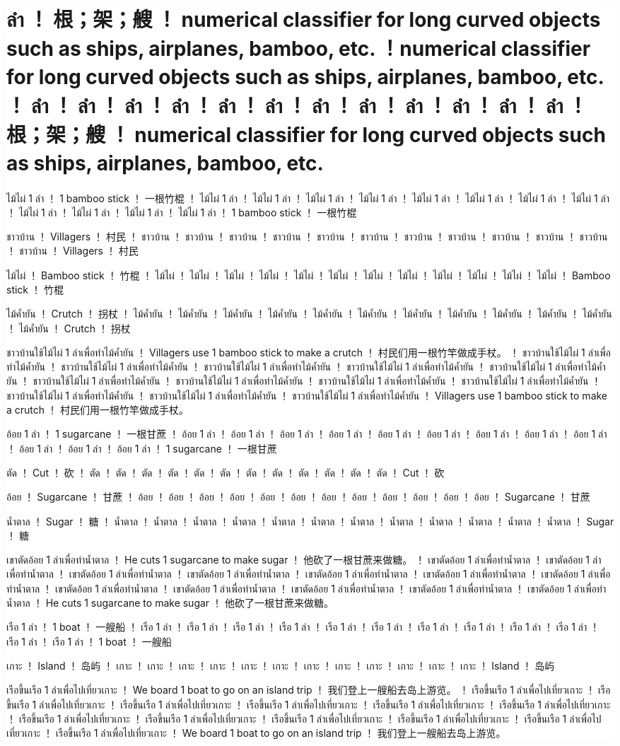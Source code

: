 # ลำ	！	根；架；艘	！	numerical classifier for long curved objects such as ships, airplanes, bamboo, etc.	！numerical classifier for long curved objects such as ships, airplanes, bamboo, etc.	！	ลำ	！	ลำ	！	ลำ	！	ลำ	！	ลำ	！	ลำ	！	ลำ	！	ลำ	！	ลำ	！	ลำ	！	ลำ	！	ลำ	！	根；架；艘	！	numerical classifier for long curved objects such as ships, airplanes, bamboo, etc.

ไม้ไผ่ 1 ลำ	！	1 bamboo stick	！	一根竹棍	！	ไม้ไผ่ 1 ลำ	！	ไม้ไผ่ 1 ลำ	！	ไม้ไผ่ 1 ลำ	！	ไม้ไผ่ 1 ลำ	！	ไม้ไผ่ 1 ลำ	！	ไม้ไผ่ 1 ลำ	！	ไม้ไผ่ 1 ลำ	！	ไม้ไผ่ 1 ลำ	！	ไม้ไผ่ 1 ลำ	！	ไม้ไผ่ 1 ลำ	！	ไม้ไผ่ 1 ลำ	！	ไม้ไผ่ 1 ลำ	！	1 bamboo stick	！	一根竹棍

ชาวบ้าน	！	Villagers	！	村民	！	ชาวบ้าน	！	ชาวบ้าน	！	ชาวบ้าน	！	ชาวบ้าน	！	ชาวบ้าน	！	ชาวบ้าน	！	ชาวบ้าน	！	ชาวบ้าน	！	ชาวบ้าน	！	ชาวบ้าน	！	ชาวบ้าน	！	ชาวบ้าน	！	Villagers	！	村民

ไม้ไผ่	！	Bamboo stick	！	竹棍	！	ไม้ไผ่	！	ไม้ไผ่	！	ไม้ไผ่	！	ไม้ไผ่	！	ไม้ไผ่	！	ไม้ไผ่	！	ไม้ไผ่	！	ไม้ไผ่	！	ไม้ไผ่	！	ไม้ไผ่	！	ไม้ไผ่	！	ไม้ไผ่	！	Bamboo stick	！	竹棍

ไม้ค้ำยัน	！	Crutch	！	拐杖	！	ไม้ค้ำยัน	！	ไม้ค้ำยัน	！	ไม้ค้ำยัน	！	ไม้ค้ำยัน	！	ไม้ค้ำยัน	！	ไม้ค้ำยัน	！	ไม้ค้ำยัน	！	ไม้ค้ำยัน	！	ไม้ค้ำยัน	！	ไม้ค้ำยัน	！	ไม้ค้ำยัน	！	ไม้ค้ำยัน	！	Crutch	！	拐杖

ชาวบ้านใช้ไม้ไผ่ 1 ลำเพื่อทำไม้ค้ำยัน	！	Villagers use 1 bamboo stick to make a crutch	！	村民们用一根竹竿做成手杖。	！	ชาวบ้านใช้ไม้ไผ่ 1 ลำเพื่อทำไม้ค้ำยัน	！	ชาวบ้านใช้ไม้ไผ่ 1 ลำเพื่อทำไม้ค้ำยัน	！	ชาวบ้านใช้ไม้ไผ่ 1 ลำเพื่อทำไม้ค้ำยัน	！	ชาวบ้านใช้ไม้ไผ่ 1 ลำเพื่อทำไม้ค้ำยัน	！	ชาวบ้านใช้ไม้ไผ่ 1 ลำเพื่อทำไม้ค้ำยัน	！	ชาวบ้านใช้ไม้ไผ่ 1 ลำเพื่อทำไม้ค้ำยัน	！	ชาวบ้านใช้ไม้ไผ่ 1 ลำเพื่อทำไม้ค้ำยัน	！	ชาวบ้านใช้ไม้ไผ่ 1 ลำเพื่อทำไม้ค้ำยัน	！	ชาวบ้านใช้ไม้ไผ่ 1 ลำเพื่อทำไม้ค้ำยัน	！	ชาวบ้านใช้ไม้ไผ่ 1 ลำเพื่อทำไม้ค้ำยัน	！	ชาวบ้านใช้ไม้ไผ่ 1 ลำเพื่อทำไม้ค้ำยัน	！	ชาวบ้านใช้ไม้ไผ่ 1 ลำเพื่อทำไม้ค้ำยัน	！	Villagers use 1 bamboo stick to make a crutch	！	村民们用一根竹竿做成手杖。

อ้อย 1 ลำ	！	1 sugarcane	！	一根甘蔗	！	อ้อย 1 ลำ	！	อ้อย 1 ลำ	！	อ้อย 1 ลำ	！	อ้อย 1 ลำ	！	อ้อย 1 ลำ	！	อ้อย 1 ลำ	！	อ้อย 1 ลำ	！	อ้อย 1 ลำ	！	อ้อย 1 ลำ	！	อ้อย 1 ลำ	！	อ้อย 1 ลำ	！	อ้อย 1 ลำ	！	1 sugarcane	！	一根甘蔗

ตัด	！	Cut	！	砍	！	ตัด	！	ตัด	！	ตัด	！	ตัด	！	ตัด	！	ตัด	！	ตัด	！	ตัด	！	ตัด	！	ตัด	！	ตัด	！	ตัด	！	Cut	！	砍

อ้อย	！	Sugarcane	！	甘蔗	！	อ้อย	！	อ้อย	！	อ้อย	！	อ้อย	！	อ้อย	！	อ้อย	！	อ้อย	！	อ้อย	！	อ้อย	！	อ้อย	！	อ้อย	！	อ้อย	！	Sugarcane	！	甘蔗

น้ำตาล	！	Sugar	！	糖	！	น้ำตาล	！	น้ำตาล	！	น้ำตาล	！	น้ำตาล	！	น้ำตาล	！	น้ำตาล	！	น้ำตาล	！	น้ำตาล	！	น้ำตาล	！	น้ำตาล	！	น้ำตาล	！	น้ำตาล	！	Sugar	！	糖

เขาตัดอ้อย 1 ลำเพื่อทำน้ำตาล	！	He cuts 1 sugarcane to make sugar	！	他砍了一根甘蔗来做糖。	！	เขาตัดอ้อย 1 ลำเพื่อทำน้ำตาล	！	เขาตัดอ้อย 1 ลำเพื่อทำน้ำตาล	！	เขาตัดอ้อย 1 ลำเพื่อทำน้ำตาล	！	เขาตัดอ้อย 1 ลำเพื่อทำน้ำตาล	！	เขาตัดอ้อย 1 ลำเพื่อทำน้ำตาล	！	เขาตัดอ้อย 1 ลำเพื่อทำน้ำตาล	！	เขาตัดอ้อย 1 ลำเพื่อทำน้ำตาล	！	เขาตัดอ้อย 1 ลำเพื่อทำน้ำตาล	！	เขาตัดอ้อย 1 ลำเพื่อทำน้ำตาล	！	เขาตัดอ้อย 1 ลำเพื่อทำน้ำตาล	！	เขาตัดอ้อย 1 ลำเพื่อทำน้ำตาล	！	เขาตัดอ้อย 1 ลำเพื่อทำน้ำตาล	！	He cuts 1 sugarcane to make sugar	！	他砍了一根甘蔗来做糖。

เรือ 1 ลำ	！	1 boat	！	一艘船	！	เรือ 1 ลำ	！	เรือ 1 ลำ	！	เรือ 1 ลำ	！	เรือ 1 ลำ	！	เรือ 1 ลำ	！	เรือ 1 ลำ	！	เรือ 1 ลำ	！	เรือ 1 ลำ	！	เรือ 1 ลำ	！	เรือ 1 ลำ	！	เรือ 1 ลำ	！	เรือ 1 ลำ	！	1 boat	！	一艘船

เกาะ	！	Island	！	岛屿	！	เกาะ	！	เกาะ	！	เกาะ	！	เกาะ	！	เกาะ	！	เกาะ	！	เกาะ	！	เกาะ	！	เกาะ	！	เกาะ	！	เกาะ	！	เกาะ	！	Island	！	岛屿

เรือขึ้นเรือ 1 ลำเพื่อไปเที่ยวเกาะ	！	We board 1 boat to go on an island trip	！	我们登上一艘船去岛上游览。	！	เรือขึ้นเรือ 1 ลำเพื่อไปเที่ยวเกาะ	！	เรือขึ้นเรือ 1 ลำเพื่อไปเที่ยวเกาะ	！	เรือขึ้นเรือ 1 ลำเพื่อไปเที่ยวเกาะ	！	เรือขึ้นเรือ 1 ลำเพื่อไปเที่ยวเกาะ	！	เรือขึ้นเรือ 1 ลำเพื่อไปเที่ยวเกาะ	！	เรือขึ้นเรือ 1 ลำเพื่อไปเที่ยวเกาะ	！	เรือขึ้นเรือ 1 ลำเพื่อไปเที่ยวเกาะ	！	เรือขึ้นเรือ 1 ลำเพื่อไปเที่ยวเกาะ	！	เรือขึ้นเรือ 1 ลำเพื่อไปเที่ยวเกาะ	！	เรือขึ้นเรือ 1 ลำเพื่อไปเที่ยวเกาะ	！	เรือขึ้นเรือ 1 ลำเพื่อไปเที่ยวเกาะ	！	เรือขึ้นเรือ 1 ลำเพื่อไปเที่ยวเกาะ	！	We board 1 boat to go on an island trip	！	我们登上一艘船去岛上游览。
